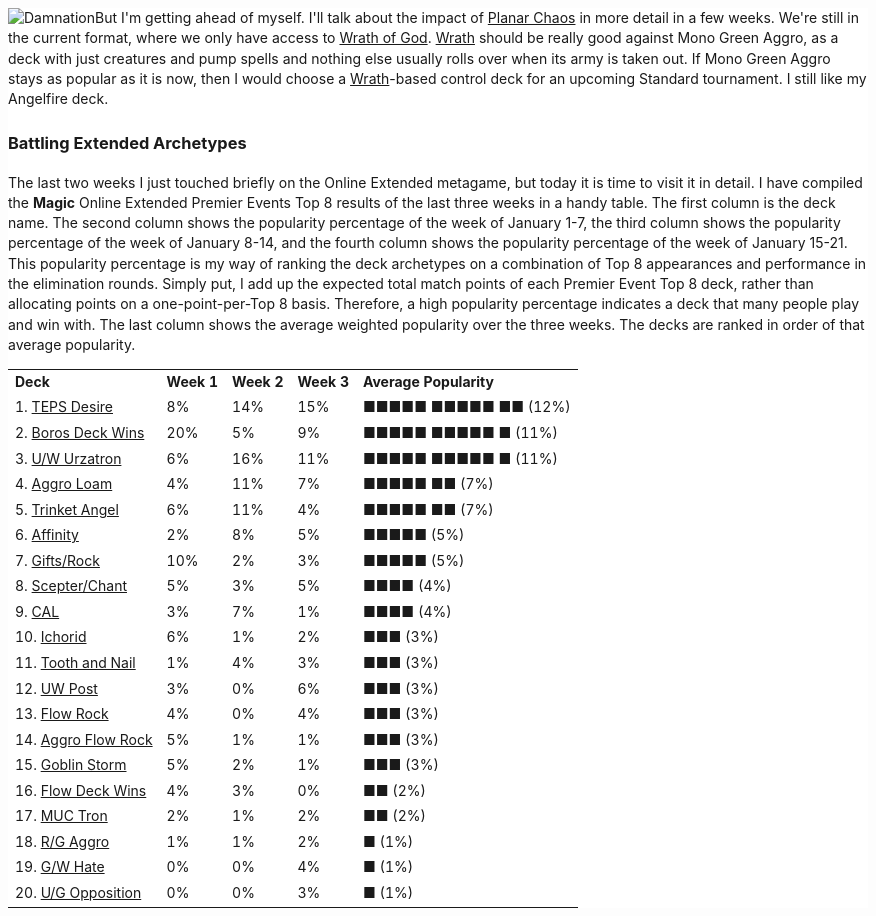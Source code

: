 ![Damnation](http://gatherer.wizards.com/Handlers/Image.ashx?type=card&name=Damnation)But I'm getting ahead of myself. I'll talk about the impact of [Planar Chaos](https://gatherer.wizards.com/Pages/Card/Details.aspx?name=Planar+Chaos) in more detail in a few weeks. We're still in the current format, where we only have access to [Wrath of God](https://gatherer.wizards.com/Pages/Card/Details.aspx?name=Wrath+of+God). [Wrath](https://gatherer.wizards.com/Pages/Card/Details.aspx?name=Wrath) should be really good against Mono Green Aggro, as a deck with just creatures and pump spells and nothing else usually rolls over when its army is taken out. If Mono Green Aggro stays as popular as it is now, then I would choose a [Wrath](https://gatherer.wizards.com/Pages/Card/Details.aspx?name=Wrath)-based control deck for an upcoming Standard tournament. I still like my Angelfire deck.

### Battling Extended Archetypes

The last two weeks I just touched briefly on the Online Extended metagame, but today it is time to visit it in detail. I have compiled the **Magic** Online Extended Premier Events Top 8 results of the last three weeks in a handy table. The first column is the deck name. The second column shows the popularity percentage of the week of January 1-7, the third column shows the popularity percentage of the week of January 8-14, and the fourth column shows the popularity percentage of the week of January 15-21. This popularity percentage is my way of ranking the deck archetypes on a combination of Top 8 appearances and performance in the elimination rounds. Simply put, I add up the expected total match points of each Premier Event Top 8 deck, rather than allocating points on a one-point-per-Top 8 basis. Therefore, a high popularity percentage indicates a deck that many people play and win with. The last column shows the average weighted popularity over the three weeks. The decks are ranked in order of that average popularity. 



|  |  |  |  |  |
| --- | --- | --- | --- | --- |
| **Deck** | **Week 1** | **Week 2** | **Week 3** | **Average Popularity** |
| 1. [TEPS Desire](http://boards1.wizards.com/showpost.php?p=10858887&postcount=43) | 8% | 14% | 15% | ■■■■■ ■■■■■ ■■ (12%) |
| 2. [Boros Deck Wins](http://boards1.wizards.com/showpost.php?p=10858670&postcount=42) | 20% | 5% | 9% | ■■■■■ ■■■■■ ■ (11%) |
| 3. [U/W Urzatron](http://boards1.wizards.com/showpost.php?p=10859004&postcount=44) | 6% | 16% | 11% | ■■■■■ ■■■■■ ■ (11%) |
| 4. [Aggro Loam](http://boards1.wizards.com/showpost.php?p=10859678&postcount=51)  | 4% | 11% | 7% | ■■■■■ ■■ (7%) |
| 5. [Trinket Angel](http://boards1.wizards.com/showpost.php?p=10859271&postcount=47) | 6% | 11% | 4% | ■■■■■ ■■ (7%) |
| 6. [Affinity](http://boards1.wizards.com/showpost.php?p=10859965&postcount=56) | 2% | 8% | 5% | ■■■■■ (5%) |
| 7. [Gifts/Rock](http://boards1.wizards.com/showpost.php?p=10859710&postcount=52) | 10% | 2% | 3% | ■■■■■ (5%) |
| 8. [Scepter/Chant](http://boards1.wizards.com/showpost.php?p=10859089&postcount=45) | 5% | 3% | 5% | ■■■■ (4%) |
| 9. [CAL](http://boards1.wizards.com/showpost.php?p=10876539&postcount=65) | 3% | 7% | 1% | ■■■■ (4%) |
| 10. [Ichorid](http://boards1.wizards.com/showpost.php?p=10859441&postcount=49) | 6% | 1% | 2% | ■■■ (3%) |
| 11. [Tooth and Nail](http://boards1.wizards.com/showpost.php?p=10860175&postcount=61) | 1% | 4% | 3% | ■■■ (3%) |
| 12. [UW Post](http://boards1.wizards.com/showpost.php?p=11053737&postcount=69) | 3% | 0% | 6% | ■■■ (3%) |
| 13. [Flow Rock](http://boards1.wizards.com/showpost.php?p=10860024&postcount=58)  | 4% | 0% | 4% | ■■■ (3%) |
| 14. [Aggro Flow Rock](http://boards1.wizards.com/showpost.php?p=11253640&postcount=77) | 5% | 1% | 1% | ■■■ (3%) |
| 15. [Goblin Storm](http://boards1.wizards.com/showpost.php?p=10859191&postcount=46) | 5% | 2% | 1% | ■■■ (3%) |
| 16. [Flow Deck Wins](http://boards1.wizards.com/showpost.php?p=10859327&postcount=48) | 4% | 3% | 0% | ■■ (2%) |
| 17. [MUC Tron](http://boards1.wizards.com/showpost.php?p=11253680&postcount=78) | 2% | 1% | 2% | ■■ (2%) |
| 18. [R/G Aggro](http://boards1.wizards.com/showpost.php?p=10860073&postcount=59) | 1% | 1% | 2% | ■ (1%) |
| 19. [G/W Hate](http://boards1.wizards.com/showpost.php?p=11205321&postcount=75)  | 0% | 0% | 4% | ■ (1%) |
| 20. [U/G Opposition](http://boards1.wizards.com/showpost.php?p=11205282&postcount=74) | 0% | 0% | 3% | ■ (1%) |

